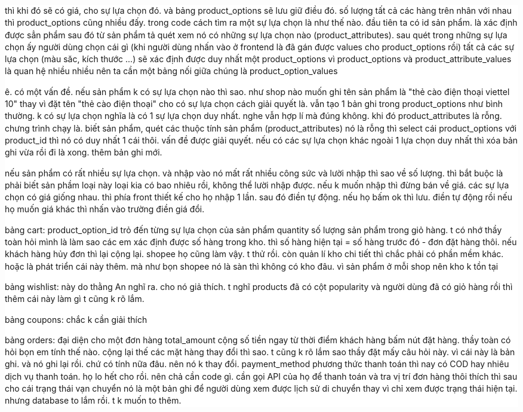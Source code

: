 thì khi đó sẽ có giá, cho sự lựa chọn đó. và bảng product_options sẽ lưu giữ điều đó. 
số lượng tất cả các hàng trên nhân với nhau thì product_options cũng nhiều đấy. 
trong code cách tìm ra một sự lựa chọn là như thế nào. đầu tiên ta có id sản phẩm. là xác định được sẳn phẩm
sau đó từ sản phẩm tả quét xem nó có những sự lựa chọn nào (product_attributes). sau quét trong những sự lựa chọn ấy người dùng chọn cái gì (khi người dùng nhấn vào ở frontend là đã gán được values cho product_options rồi)
tất cả các sự lựa chọn (màu săc, kích thước ...) sẽ xác định được duy nhất một product_options
vì product_options và product_attribute_values là quan hệ nhiều nhiều nên ta cần một bảng nối giữa chúng là product_option_values

ê. có một vấn đề. nếu sản phẩm k có sự lựa chọn nào thì sao. như shop nào muốn ghi tên sản phẩm là "thẻ cào điện thoại viettel 10" thay vì đặt tên "thẻ cào điện thoại" cho có sự lựa chọn
cách giải quyết là. vẫn tạo 1 bản ghi trong product_options như bình thường. k có sự lựa chọn nghĩa là có 1 sự lựa chọn duy nhất. nghe vẫn hợp lí mà đúng không.
khi đó product_attributes là rỗng. chưng trình chạy là. biết sản phẩm, quét các thuộc tính sản phẩm (product_attributes) nó là rỗng thì select cái product_options với product_id thì nó có duy nhất 1 cái thôi. vấn đề được giải quyết.
nếu có các sự lựa chọn khác ngoài 1 lựa chọn duy nhất thì xóa bản ghi vừa rồi đi là xong. thêm bản ghi mới.

nếu sản phẩm có rất nhiều sự lựa chọn. và nhập vào nó mất rất nhiều công sức và lười nhập thì sao
về số lượng. thì bắt buộc là phải biết sản phầm loại này loại kia có bao nhiêu rồi, không thể lười nhập được. nếu k muốn nhập thì đừng bán 
về giá. các sự lựa chọn có giá giống nhau. thì phía front thiết kế cho họ nhập 1 lần.
sau đó điền tự động. nếu họ bấm ok thì lưu. điền tự động rồi nếu họ muốn giá khác thì nhấn vào trường điền giá đổi.


bảng cart:
product_option_id trỏ đến từng sự lựa chọn của sản phẩm
quantity số lượng sản phẩm trong giỏ hàng. t có nhớ thầy toàn hỏi mình là làm sao các em xác định được số hàng trong kho. thì số hàng hiện tại = số hàng trước đó - đơn đặt hàng thôi. nếu khách hàng hủy đơn thì lại cộng lại. shopee họ cũng làm vậy. t thử rồi. còn quản lí kho chi tiết thì chắc phải có phần mềm khác. hoặc là phát triển cái này thêm. mà như bọn shopee nó là sàn thì không có kho đâu. vì sản phẩm ở mỗi shop nên kho k tồn tại

bảng wishlist:
này do thằng An nghĩ ra. cho nó giả thích. t nghĩ products đã có cột popularity và người dùng đã có giỏ hàng rồi thì thêm cái này làm gì t cũng k rõ lắm.

bảng coupons:
chắc k cần giải thích 


bảng orders:
đại diện cho một đơn hàng
total_amount cộng số tiền ngay từ thời điểm khách hàng bấm nút đặt hàng.
thầy toàn có hỏi bọn em tính thế nào. cộng lại thế các mặt hàng thay đổi thì sao.
t cũng k rõ lắm sao thầy đặt mấy câu hỏi này. vì cái này là bản ghi. và nó ghi lại rồi. chứ có tính nữa đâu. nên nó k thay đổi. 
payment_method phương thức thanh toán thì nay có COD hay nhiêu dịch vụ thanh toán. họ lo hết cho rồi. nên chả cần code gì. cần gọi API của họ để thanh toán và tra vị trí đơn hàng thôi
thích thì sau cho cái trạng thái vạn chuyển nó là một bản ghi để người dùng xem được lịch sử di chuyển thay vì chỉ xem được trạng thái hiện tại. nhưng database to lắm rồi. t k muốn to thêm.
